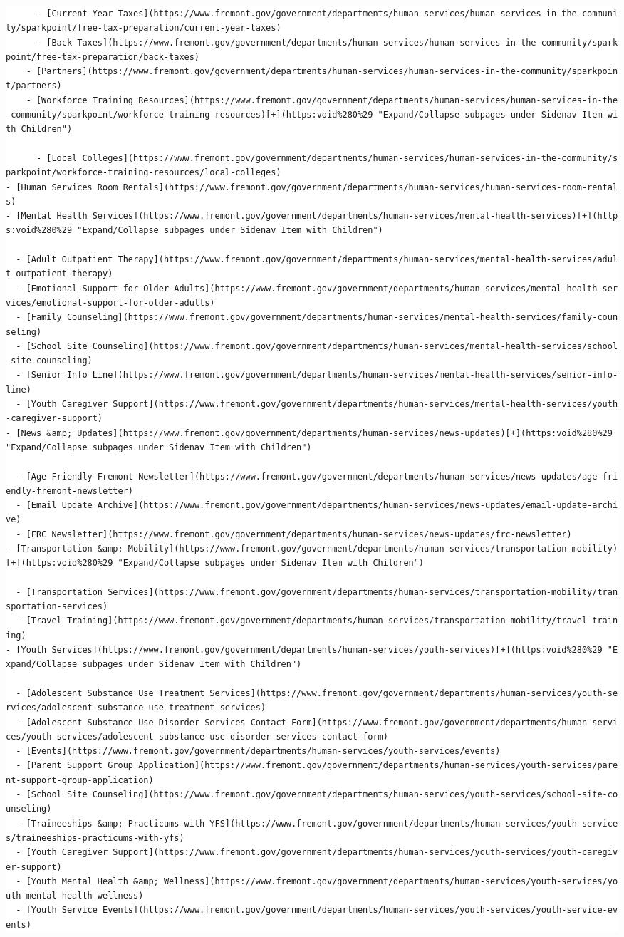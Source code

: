           - [Current Year Taxes](https://www.fremont.gov/government/departments/human-services/human-services-in-the-community/sparkpoint/free-tax-preparation/current-year-taxes)
          - [Back Taxes](https://www.fremont.gov/government/departments/human-services/human-services-in-the-community/sparkpoint/free-tax-preparation/back-taxes)
        - [Partners](https://www.fremont.gov/government/departments/human-services/human-services-in-the-community/sparkpoint/partners)
        - [Workforce Training Resources](https://www.fremont.gov/government/departments/human-services/human-services-in-the-community/sparkpoint/workforce-training-resources)[+](https:void%280%29 "Expand/Collapse subpages under Sidenav Item with Children")
          
          - [Local Colleges](https://www.fremont.gov/government/departments/human-services/human-services-in-the-community/sparkpoint/workforce-training-resources/local-colleges)
    - [Human Services Room Rentals](https://www.fremont.gov/government/departments/human-services/human-services-room-rentals)
    - [Mental Health Services](https://www.fremont.gov/government/departments/human-services/mental-health-services)[+](https:void%280%29 "Expand/Collapse subpages under Sidenav Item with Children")
      
      - [Adult Outpatient Therapy](https://www.fremont.gov/government/departments/human-services/mental-health-services/adult-outpatient-therapy)
      - [Emotional Support for Older Adults](https://www.fremont.gov/government/departments/human-services/mental-health-services/emotional-support-for-older-adults)
      - [Family Counseling](https://www.fremont.gov/government/departments/human-services/mental-health-services/family-counseling)
      - [School Site Counseling](https://www.fremont.gov/government/departments/human-services/mental-health-services/school-site-counseling)
      - [Senior Info Line](https://www.fremont.gov/government/departments/human-services/mental-health-services/senior-info-line)
      - [Youth Caregiver Support](https://www.fremont.gov/government/departments/human-services/mental-health-services/youth-caregiver-support)
    - [News &amp; Updates](https://www.fremont.gov/government/departments/human-services/news-updates)[+](https:void%280%29 "Expand/Collapse subpages under Sidenav Item with Children")
      
      - [Age Friendly Fremont Newsletter](https://www.fremont.gov/government/departments/human-services/news-updates/age-friendly-fremont-newsletter)
      - [Email Update Archive](https://www.fremont.gov/government/departments/human-services/news-updates/email-update-archive)
      - [FRC Newsletter](https://www.fremont.gov/government/departments/human-services/news-updates/frc-newsletter)
    - [Transportation &amp; Mobility](https://www.fremont.gov/government/departments/human-services/transportation-mobility)[+](https:void%280%29 "Expand/Collapse subpages under Sidenav Item with Children")
      
      - [Transportation Services](https://www.fremont.gov/government/departments/human-services/transportation-mobility/transportation-services)
      - [Travel Training](https://www.fremont.gov/government/departments/human-services/transportation-mobility/travel-training)
    - [Youth Services](https://www.fremont.gov/government/departments/human-services/youth-services)[+](https:void%280%29 "Expand/Collapse subpages under Sidenav Item with Children")
      
      - [Adolescent Substance Use Treatment Services](https://www.fremont.gov/government/departments/human-services/youth-services/adolescent-substance-use-treatment-services)
      - [Adolescent Substance Use Disorder Services Contact Form](https://www.fremont.gov/government/departments/human-services/youth-services/adolescent-substance-use-disorder-services-contact-form)
      - [Events](https://www.fremont.gov/government/departments/human-services/youth-services/events)
      - [Parent Support Group Application](https://www.fremont.gov/government/departments/human-services/youth-services/parent-support-group-application)
      - [School Site Counseling](https://www.fremont.gov/government/departments/human-services/youth-services/school-site-counseling)
      - [Traineeships &amp; Practicums with YFS](https://www.fremont.gov/government/departments/human-services/youth-services/traineeships-practicums-with-yfs)
      - [Youth Caregiver Support](https://www.fremont.gov/government/departments/human-services/youth-services/youth-caregiver-support)
      - [Youth Mental Health &amp; Wellness](https://www.fremont.gov/government/departments/human-services/youth-services/youth-mental-health-wellness)
      - [Youth Service Events](https://www.fremont.gov/government/departments/human-services/youth-services/youth-service-events)